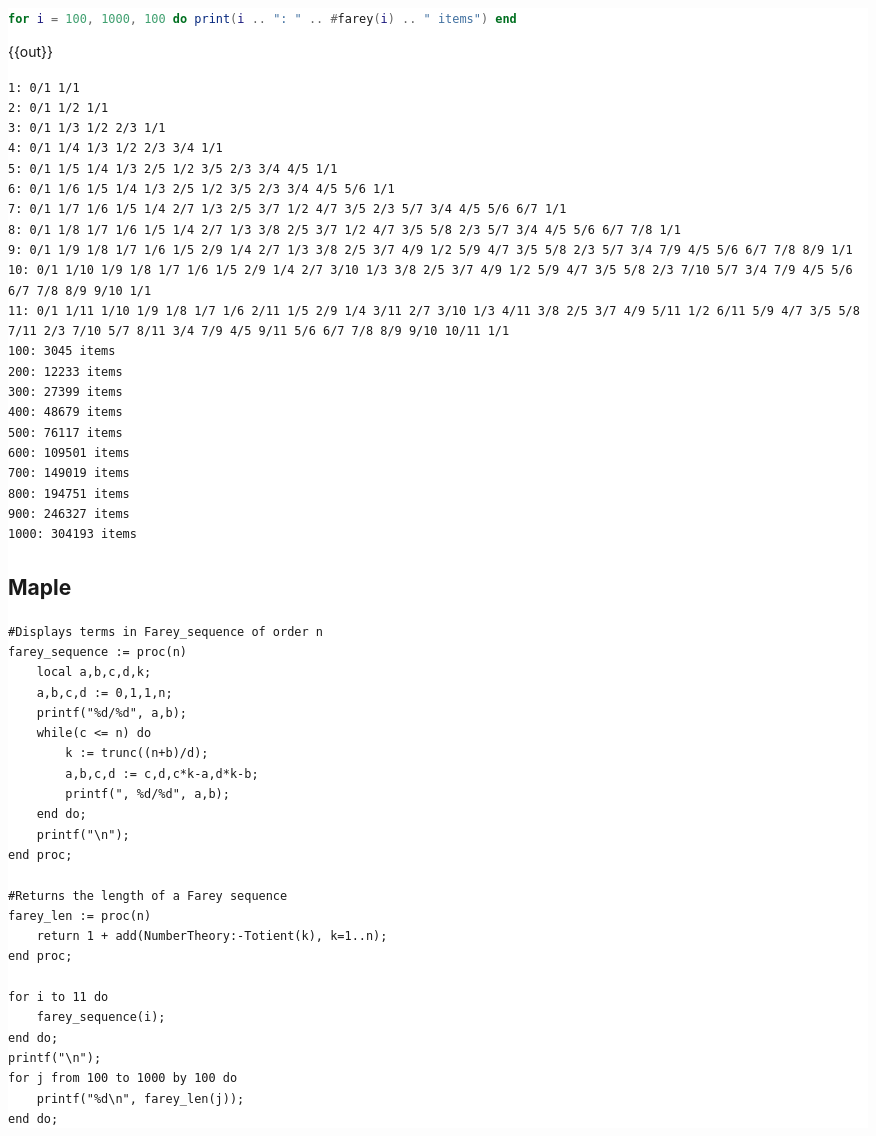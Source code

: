 ```Lua
for i = 100, 1000, 100 do print(i .. ": " .. #farey(i) .. " items") end
```

{{out}}

```txt
1: 0/1 1/1
2: 0/1 1/2 1/1
3: 0/1 1/3 1/2 2/3 1/1
4: 0/1 1/4 1/3 1/2 2/3 3/4 1/1
5: 0/1 1/5 1/4 1/3 2/5 1/2 3/5 2/3 3/4 4/5 1/1
6: 0/1 1/6 1/5 1/4 1/3 2/5 1/2 3/5 2/3 3/4 4/5 5/6 1/1
7: 0/1 1/7 1/6 1/5 1/4 2/7 1/3 2/5 3/7 1/2 4/7 3/5 2/3 5/7 3/4 4/5 5/6 6/7 1/1
8: 0/1 1/8 1/7 1/6 1/5 1/4 2/7 1/3 3/8 2/5 3/7 1/2 4/7 3/5 5/8 2/3 5/7 3/4 4/5 5/6 6/7 7/8 1/1
9: 0/1 1/9 1/8 1/7 1/6 1/5 2/9 1/4 2/7 1/3 3/8 2/5 3/7 4/9 1/2 5/9 4/7 3/5 5/8 2/3 5/7 3/4 7/9 4/5 5/6 6/7 7/8 8/9 1/1
10: 0/1 1/10 1/9 1/8 1/7 1/6 1/5 2/9 1/4 2/7 3/10 1/3 3/8 2/5 3/7 4/9 1/2 5/9 4/7 3/5 5/8 2/3 7/10 5/7 3/4 7/9 4/5 5/6 6/7 7/8 8/9 9/10 1/1
11: 0/1 1/11 1/10 1/9 1/8 1/7 1/6 2/11 1/5 2/9 1/4 3/11 2/7 3/10 1/3 4/11 3/8 2/5 3/7 4/9 5/11 1/2 6/11 5/9 4/7 3/5 5/8 7/11 2/3 7/10 5/7 8/11 3/4 7/9 4/5 9/11 5/6 6/7 7/8 8/9 9/10 10/11 1/1
100: 3045 items
200: 12233 items
300: 27399 items
400: 48679 items
500: 76117 items
600: 109501 items
700: 149019 items
800: 194751 items
900: 246327 items
1000: 304193 items
```



## Maple


```Maple
#Displays terms in Farey_sequence of order n
farey_sequence := proc(n)
	local a,b,c,d,k;
	a,b,c,d := 0,1,1,n;
	printf("%d/%d", a,b);
	while(c <= n) do
		k := trunc((n+b)/d);
		a,b,c,d := c,d,c*k-a,d*k-b;
		printf(", %d/%d", a,b);
	end do;
	printf("\n");
end proc;

#Returns the length of a Farey sequence
farey_len := proc(n)
	return 1 + add(NumberTheory:-Totient(k), k=1..n);
end proc;

for i to 11 do
	farey_sequence(i);
end do;
printf("\n");
for j from 100 to 1000 by 100 do
	printf("%d\n", farey_len(j));
end do;
```
